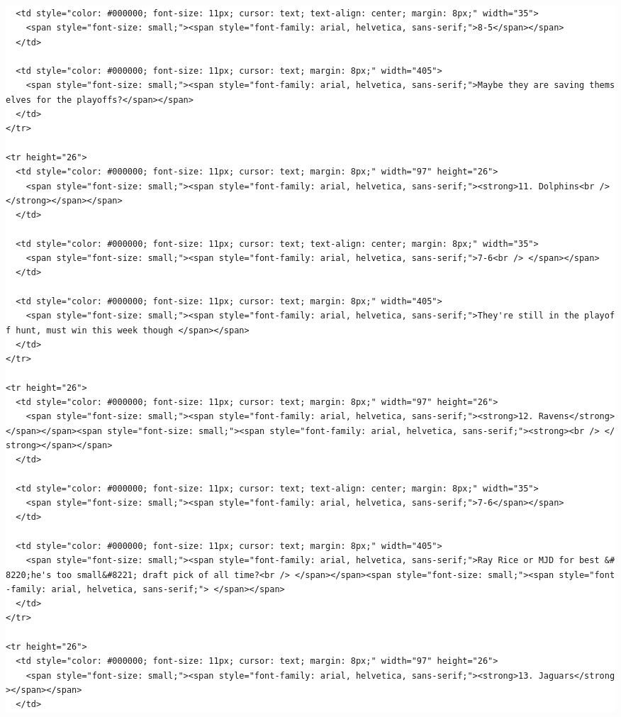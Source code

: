       <td style="color: #000000; font-size: 11px; cursor: text; text-align: center; margin: 8px;" width="35">
        <span style="font-size: small;"><span style="font-family: arial, helvetica, sans-serif;">8-5</span></span>
      </td>

      <td style="color: #000000; font-size: 11px; cursor: text; margin: 8px;" width="405">
        <span style="font-size: small;"><span style="font-family: arial, helvetica, sans-serif;">Maybe they are saving themselves for the playoffs?</span></span>
      </td>
    </tr>

    <tr height="26">
      <td style="color: #000000; font-size: 11px; cursor: text; margin: 8px;" width="97" height="26">
        <span style="font-size: small;"><span style="font-family: arial, helvetica, sans-serif;"><strong>11. Dolphins<br /> </strong></span></span>
      </td>

      <td style="color: #000000; font-size: 11px; cursor: text; text-align: center; margin: 8px;" width="35">
        <span style="font-size: small;"><span style="font-family: arial, helvetica, sans-serif;">7-6<br /> </span></span>
      </td>

      <td style="color: #000000; font-size: 11px; cursor: text; margin: 8px;" width="405">
        <span style="font-size: small;"><span style="font-family: arial, helvetica, sans-serif;">They're still in the playoff hunt, must win this week though </span></span>
      </td>
    </tr>

    <tr height="26">
      <td style="color: #000000; font-size: 11px; cursor: text; margin: 8px;" width="97" height="26">
        <span style="font-size: small;"><span style="font-family: arial, helvetica, sans-serif;"><strong>12. Ravens</strong></span></span><span style="font-size: small;"><span style="font-family: arial, helvetica, sans-serif;"><strong><br /> </strong></span></span>
      </td>

      <td style="color: #000000; font-size: 11px; cursor: text; text-align: center; margin: 8px;" width="35">
        <span style="font-size: small;"><span style="font-family: arial, helvetica, sans-serif;">7-6</span></span>
      </td>

      <td style="color: #000000; font-size: 11px; cursor: text; margin: 8px;" width="405">
        <span style="font-size: small;"><span style="font-family: arial, helvetica, sans-serif;">Ray Rice or MJD for best &#8220;he's too small&#8221; draft pick of all time?<br /> </span></span><span style="font-size: small;"><span style="font-family: arial, helvetica, sans-serif;"> </span></span>
      </td>
    </tr>

    <tr height="26">
      <td style="color: #000000; font-size: 11px; cursor: text; margin: 8px;" width="97" height="26">
        <span style="font-size: small;"><span style="font-family: arial, helvetica, sans-serif;"><strong>13. Jaguars</strong></span></span>
      </td>

